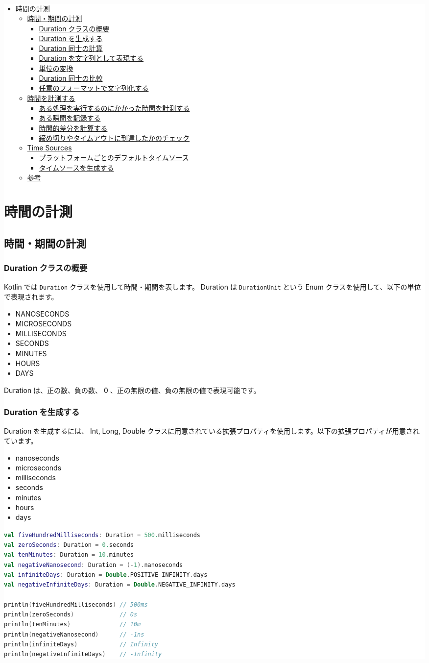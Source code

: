 - [時間の計測](#時間の計測)
  - [時間・期間の計測](#時間期間の計測)
    - [Duration クラスの概要](#duration-クラスの概要)
    - [Duration を生成する](#duration-を生成する)
    - [Duration 同士の計算](#duration-同士の計算)
    - [Duration を文字列として表現する](#duration-を文字列として表現する)
    - [単位の変換](#単位の変換)
    - [Duration 同士の比較](#duration-同士の比較)
    - [任意のフォーマットで文字列化する](#任意のフォーマットで文字列化する)
  - [時間を計測する](#時間を計測する)
    - [ある処理を実行するのにかかった時間を計測する](#ある処理を実行するのにかかった時間を計測する)
    - [ある瞬間を記録する](#ある瞬間を記録する)
    - [時間的差分を計算する](#時間的差分を計算する)
    - [締め切りやタイムアウトに到達したかのチェック](#締め切りやタイムアウトに到達したかのチェック)
  - [Time Sources](#time-sources)
    - [プラットフォームごとのデフォルトタイムソース](#プラットフォームごとのデフォルトタイムソース)
    - [タイムソースを生成する](#タイムソースを生成する)
  - [参考](#参考)


# 時間の計測

## 時間・期間の計測

### Duration クラスの概要

Kotlin では `Duration` クラスを使用して時間・期間を表します。 Duration は `DurationUnit` という Enum クラスを使用して、以下の単位で表現されます。

- NANOSECONDS
- MICROSECONDS
- MILLISECONDS
- SECONDS
- MINUTES
- HOURS
- DAYS

Duration は、正の数、負の数、 0 、正の無限の値、負の無限の値で表現可能です。


### Duration を生成する

Duration を生成するには、 Int, Long, Double クラスに用意されている拡張プロパティを使用します。以下の拡張プロパティが用意されています。

- nanoseconds
- microseconds
- milliseconds
- seconds
- minutes
- hours
- days

```kotlin
val fiveHundredMilliseconds: Duration = 500.milliseconds
val zeroSeconds: Duration = 0.seconds
val tenMinutes: Duration = 10.minutes
val negativeNanosecond: Duration = (-1).nanoseconds
val infiniteDays: Duration = Double.POSITIVE_INFINITY.days
val negativeInfiniteDays: Duration = Double.NEGATIVE_INFINITY.days

println(fiveHundredMilliseconds) // 500ms
println(zeroSeconds)             // 0s
println(tenMinutes)              // 10m
println(negativeNanosecond)      // -1ns
println(infiniteDays)            // Infinity
println(negativeInfiniteDays)    // -Infinity
```